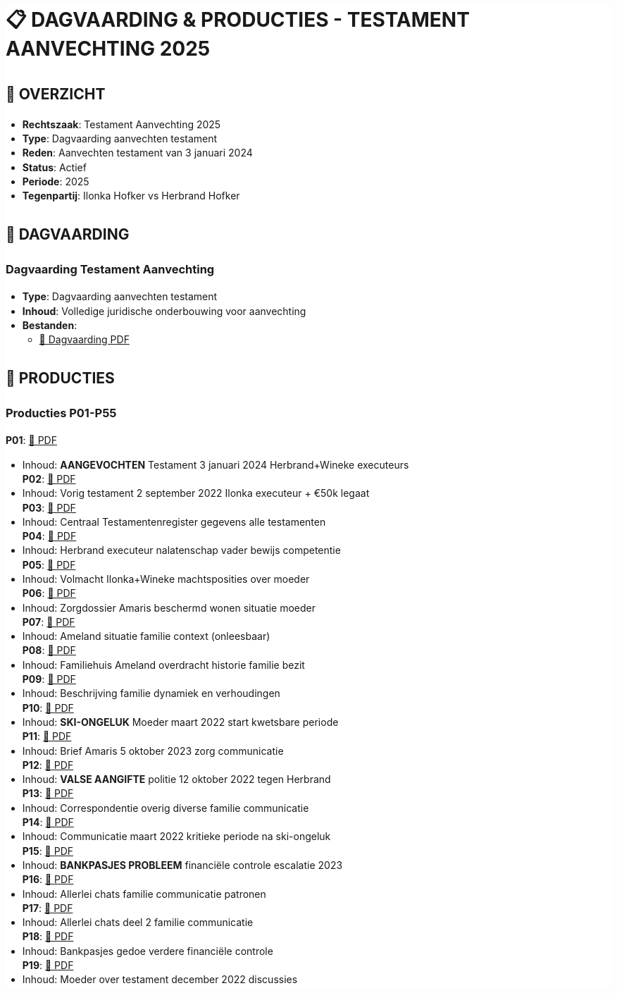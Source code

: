 # 📋 DAGVAARDING & PRODUCTIES - TESTAMENT AANVECHTING 2025

## 🎯 OVERZICHT
- **Rechtszaak**: Testament Aanvechting 2025
- **Type**: Dagvaarding aanvechten testament
- **Reden**: Aanvechten testament van 3 januari 2024
- **Status**: Actief
- **Periode**: 2025
- **Tegenpartij**: Ilonka Hofker vs Herbrand Hofker

## 📄 DAGVAARDING

### Dagvaarding Testament Aanvechting
- **Type**: Dagvaarding aanvechten testament
- **Inhoud**: Volledige juridische onderbouwing voor aanvechting
- **Bestanden**:
  - [📎 Dagvaarding PDF](dagvaarding.pdf)

## 📁 PRODUCTIES

### Producties P01-P55
**P01**: [📎 PDF](producties/Productie_01_Huidig_Testament_2024_01_03.pdf)  
- Inhoud: **AANGEVOCHTEN** Testament 3 januari 2024 Herbrand+Wineke executeurs  
**P02**: [📎 PDF](producties/Productie_02_Vorig_Testament_2022_09_02.pdf)  
- Inhoud: Vorig testament 2 september 2022 Ilonka executeur + €50k legaat  
**P03**: [📎 PDF](producties/Productie_03_Centraal_Testamentenregister.pdf)  
- Inhoud: Centraal Testamentenregister gegevens alle testamenten  
**P04**: [📎 PDF](producties/Productie_04_Executeur_Nalatenschap_Vader.pdf)  
- Inhoud: Herbrand executeur nalatenschap vader bewijs competentie  
**P05**: [📎 PDF](producties/Productie_05_Volmacht_Ilonka_plus_Wineke.pdf)  
- Inhoud: Volmacht Ilonka+Wineke machtsposities over moeder  
**P06**: [📎 PDF](producties/Productie_06_Zorgdossier_Amaris_Beschermd_Wonen.pdf)  
- Inhoud: Zorgdossier Amaris beschermd wonen situatie moeder  
**P07**: [📎 PDF](producties/Productie_07_Onleesbaar_ameland.pdf)  
- Inhoud: Ameland situatie familie context (onleesbaar)  
**P08**: [📎 PDF](producties/Productie_08_Familiehuis_Ameland_Overdracht_Historie.pdf)  
- Inhoud: Familiehuis Ameland overdracht historie familie bezit  
**P09**: [📎 PDF](producties/Productie_09_Beschrijving_Familie.pdf)  
- Inhoud: Beschrijving familie dynamiek en verhoudingen  
**P10**: [📎 PDF](producties/Productie_10_Moeder_rond_12_maart_2022.pdf)  
- Inhoud: **SKI-ONGELUK** Moeder maart 2022 start kwetsbare periode  
**P11**: [📎 PDF](producties/Productie_11_Brief_Amaris_5_oktober_2023.pdf)  
- Inhoud: Brief Amaris 5 oktober 2023 zorg communicatie  
**P12**: [📎 PDF](producties/Productie_12_Politie_aangifte_12_oktober_2022.pdf)  
- Inhoud: **VALSE AANGIFTE** politie 12 oktober 2022 tegen Herbrand  
**P13**: [📎 PDF](producties/Productie_13_Correspondentie_Overig.pdf)  
- Inhoud: Correspondentie overig diverse familie communicatie  
**P14**: [📎 PDF](producties/Productie_14_Communicatie_11-14_maart_2022_Herbrand_Moeder.pdf)  
- Inhoud: Communicatie maart 2022 kritieke periode na ski-ongeluk  
**P15**: [📎 PDF](producties/Productie_15_Bankpasjes_Probleem_2023.pdf)  
- Inhoud: **BANKPASJES PROBLEEM** financiële controle escalatie 2023  
**P16**: [📎 PDF](producties/Productie_16_Allerlei_chats.pdf)  
- Inhoud: Allerlei chats familie communicatie patronen  
**P17**: [📎 PDF](producties/Productie_17_Allerlei_chats_2.pdf)  
- Inhoud: Allerlei chats deel 2 familie communicatie  
**P18**: [📎 PDF](producties/Productie_18_bankpasjes_gedoe.pdf)  
- Inhoud: Bankpasjes gedoe verdere financiële controle  
**P19**: [📎 PDF](producties/Productie_19_Mam_over_testament_dec_2022.pdf)  
- Inhoud: Moeder over testament december 2022 discussies  